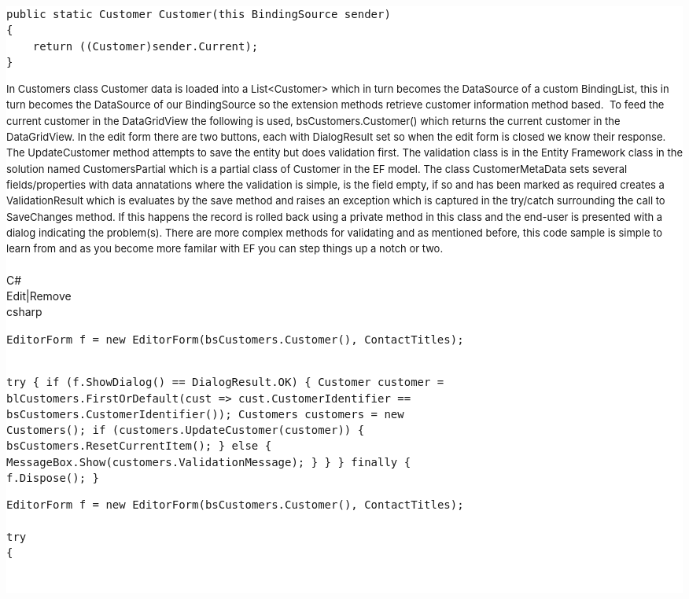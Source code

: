 <pre class="js">public&nbsp;static&nbsp;Customer&nbsp;Customer(<span class="js__operator">this</span>&nbsp;BindingSource&nbsp;sender)&nbsp;
<span class="js__brace">{</span>&nbsp;
&nbsp;&nbsp;&nbsp;&nbsp;<span class="js__statement">return</span>&nbsp;((Customer)sender.Current);&nbsp;
<span class="js__brace">}</span></pre>
</div>
</div>
</div>
<div class="endscriptcode"><span style="font-size:small">In Customers class Customer data is loaded into a List&lt;Customer&gt; which in turn becomes the DataSource of a custom BindingList, this in turn becomes the DataSource of our BindingSource so the extension
 methods retrieve customer information method based. &nbsp;To feed the current customer in the DataGridView the following is used, bsCustomers.Customer() which returns the current customer in the DataGridView. In the edit form there are two buttons, each with
 DialogResult set so when the edit form is closed we know their response. The UpdateCustomer method attempts to save the entity but does validation first. The validation class is in the Entity Framework class in the solution named CustomersPartial which is
 a partial class of Customer in the EF model. The class CustomerMetaData sets several fields/properties with data annatations where the validation is simple, is the field empty, if so and has been marked as required creates a ValidationResult which is evaluates
 by the save method and raises an exception which is captured in the try/catch surrounding the call to SaveChanges method. If this happens the record is rolled back using a private method in this class and the end-user is presented with a dialog indicating
 the problem(s). There are more complex methods for validating and as mentioned before, this code sample is simple to learn from and as you become more familar with EF you can step things up a notch or two.</span></div>
<div class="endscriptcode"><span style="font-size:small"><br>
</span></div>
<div class="scriptcode">
<div class="pluginEditHolder" pluginCommand="mceScriptCode">
<div class="title"><span>C#</span></div>
<div class="pluginLinkHolder"><span class="pluginEditHolderLink">Edit</span>|<span class="pluginRemoveHolderLink">Remove</span></div>
<span class="hidden">csharp</span>
<pre class="hidden">EditorForm f = new EditorForm(bsCustomers.Customer(), ContactTitles);

try
{
    if (f.ShowDialog() == DialogResult.OK)
    {
        Customer customer = blCustomers.FirstOrDefault(cust =&gt; cust.CustomerIdentifier == bsCustomers.CustomerIdentifier());
        Customers customers = new Customers();
        if (customers.UpdateCustomer(customer))
        {
            bsCustomers.ResetCurrentItem();
        }
        else
        {
            MessageBox.Show(customers.ValidationMessage);
        }
    }
}
finally
{
    f.Dispose();
}</pre>
<div class="preview">
<pre class="csharp">EditorForm&nbsp;f&nbsp;=&nbsp;<span class="cs__keyword">new</span>&nbsp;EditorForm(bsCustomers.Customer(),&nbsp;ContactTitles);&nbsp;
&nbsp;
<span class="cs__keyword">try</span>&nbsp;
{&nbsp;